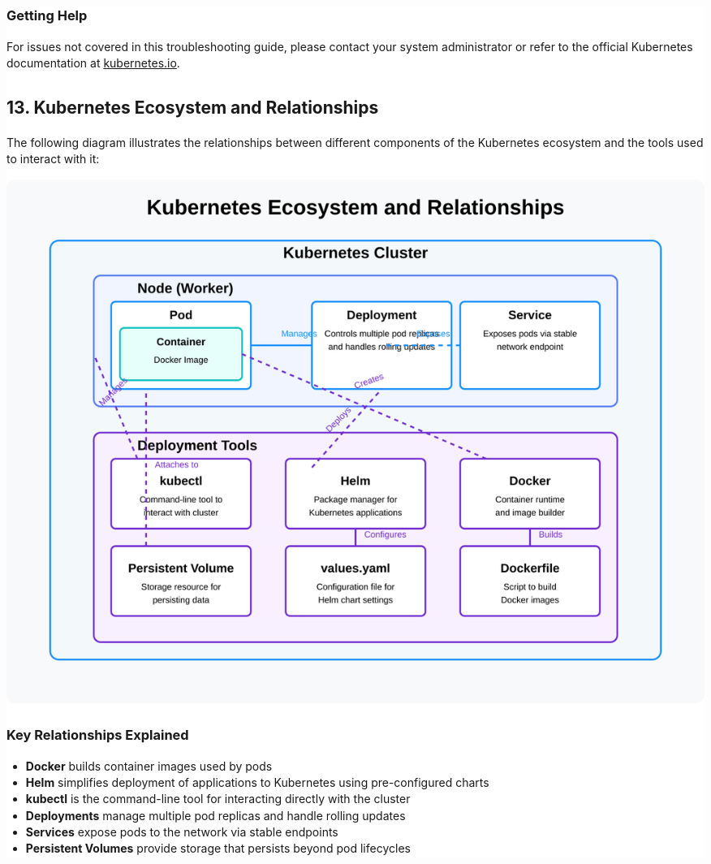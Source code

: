 ### Getting Help
For issues not covered in this troubleshooting guide, please contact your system administrator or refer to the official Kubernetes documentation at [kubernetes.io](https://kubernetes.io/docs/home/).

## 13. Kubernetes Ecosystem and Relationships

The following diagram illustrates the relationships between different components of the Kubernetes ecosystem and the tools used to interact with it:

![Kubernetes Ecosystem and Relationships](https://raw.githubusercontent.com/ki-smile/nvidia-charts/main/k8s-concepts-diagram.svg)


### Key Relationships Explained

- **Docker** builds container images used by pods
- **Helm** simplifies deployment of applications to Kubernetes using pre-configured charts
- **kubectl** is the command-line tool for interacting directly with the cluster
- **Deployments** manage multiple pod replicas and handle rolling updates
- **Services** expose pods to the network via stable endpoints
- **Persistent Volumes** provide storage that persists beyond pod lifecycles
